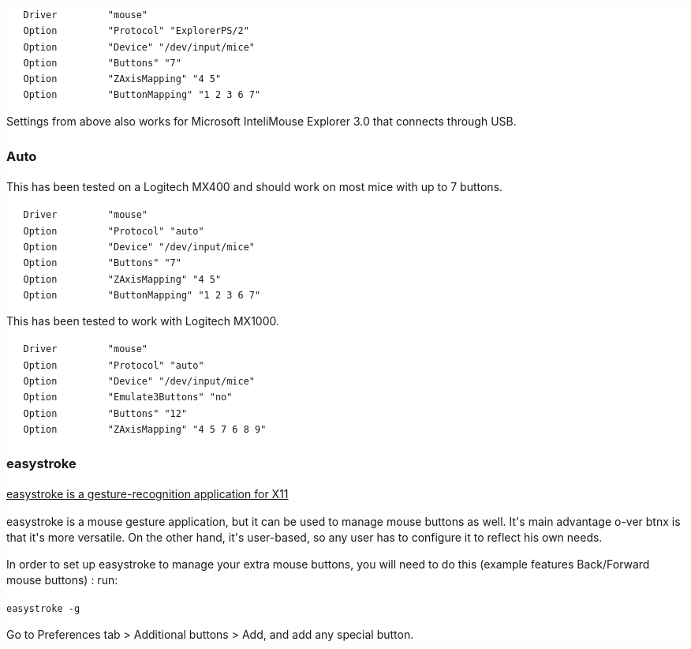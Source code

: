 ```
   Driver         "mouse"
   Option         "Protocol" "ExplorerPS/2"
   Option         "Device" "/dev/input/mice"
   Option         "Buttons" "7"
   Option         "ZAxisMapping" "4 5"
   Option         "ButtonMapping" "1 2 3 6 7"

```

Settings from above also works for Microsoft InteliMouse Explorer 3.0 that connects through USB.

### Auto

This has been tested on a Logitech MX400 and should work on most mice with up to 7 buttons.

```
   Driver         "mouse"
   Option         "Protocol" "auto"
   Option         "Device" "/dev/input/mice"
   Option         "Buttons" "7"
   Option         "ZAxisMapping" "4 5"
   Option         "ButtonMapping" "1 2 3 6 7"

```

This has been tested to work with Logitech MX1000.

```
   Driver         "mouse"
   Option         "Protocol" "auto"
   Option         "Device" "/dev/input/mice"
   Option         "Emulate3Buttons" "no"
   Option         "Buttons" "12"
   Option         "ZAxisMapping" "4 5 7 6 8 9"

```

### easystroke

[easystroke is a gesture-recognition application for X11](http://sourceforge.net/projects/easystroke/)

easystroke is a mouse gesture application, but it can be used to manage mouse buttons as well. It's main advantage o-ver btnx is that it's more versatile. On the other hand, it's user-based, so any user has to configure it to reflect his own needs.

In order to set up easystroke to manage your extra mouse buttons, you will need to do this (example features Back/Forward mouse buttons) : run:

```
easystroke -g

```

Go to Preferences tab > Additional buttons > Add, and add any special button.
